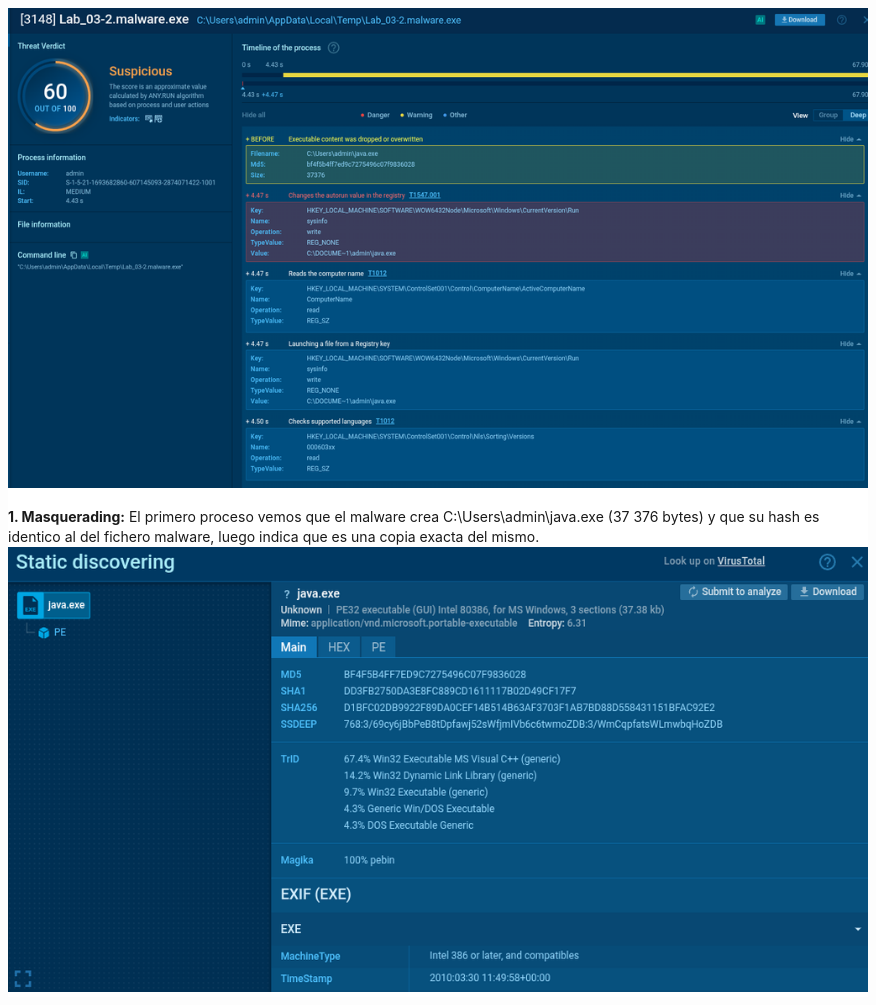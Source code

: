 ![anyrun-procesos](capturas/anyrun-procesos.png)

**1. Masquerading:**
El primero proceso vemos que el malware crea C:\Users\admin\java.exe (37 376 bytes) y que su hash es identico al del fichero malware, luego indica que es una copia exacta del mismo.  
![any-run-java](capturas/anyrun-java2.png)
